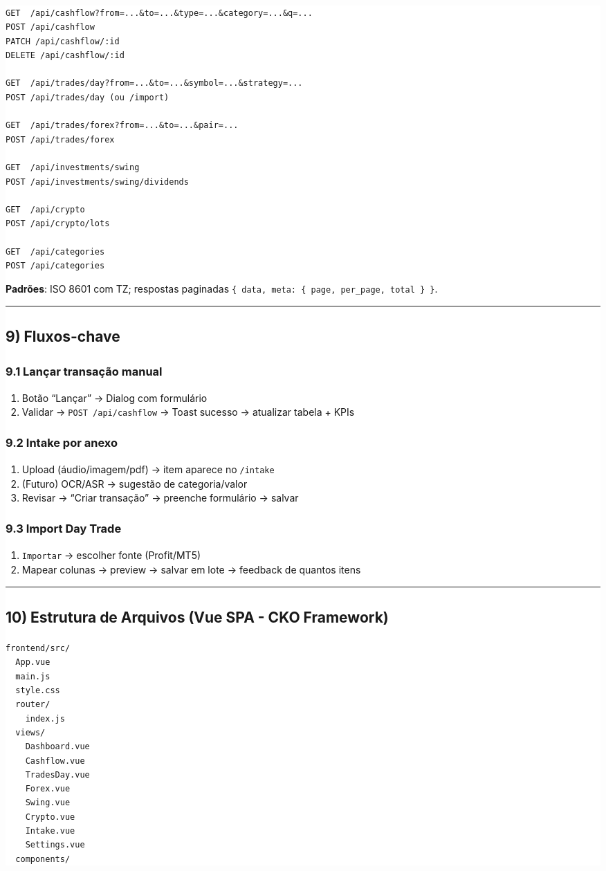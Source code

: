 ```
GET  /api/cashflow?from=...&to=...&type=...&category=...&q=...
POST /api/cashflow
PATCH /api/cashflow/:id
DELETE /api/cashflow/:id

GET  /api/trades/day?from=...&to=...&symbol=...&strategy=...
POST /api/trades/day (ou /import)

GET  /api/trades/forex?from=...&to=...&pair=...
POST /api/trades/forex

GET  /api/investments/swing
POST /api/investments/swing/dividends

GET  /api/crypto
POST /api/crypto/lots

GET  /api/categories
POST /api/categories
```

**Padrões**: ISO 8601 com TZ; respostas paginadas `{ data, meta: { page, per_page, total } }`.

---

## 9) Fluxos-chave

### 9.1 Lançar transação manual

1. Botão “Lançar” → Dialog com formulário
2. Validar → `POST /api/cashflow` → Toast sucesso → atualizar tabela + KPIs

### 9.2 Intake por anexo

1. Upload (áudio/imagem/pdf) → item aparece no `/intake`
2. (Futuro) OCR/ASR → sugestão de categoria/valor
3. Revisar → “Criar transação” → preenche formulário → salvar

### 9.3 Import Day Trade

1. `Importar` → escolher fonte (Profit/MT5)
2. Mapear colunas → preview → salvar em lote → feedback de quantos itens

---

## 10) Estrutura de Arquivos (Vue SPA - CKO Framework)

```
frontend/src/
  App.vue
  main.js
  style.css
  router/
    index.js
  views/
    Dashboard.vue
    Cashflow.vue
    TradesDay.vue
    Forex.vue
    Swing.vue
    Crypto.vue
    Intake.vue
    Settings.vue
  components/
```